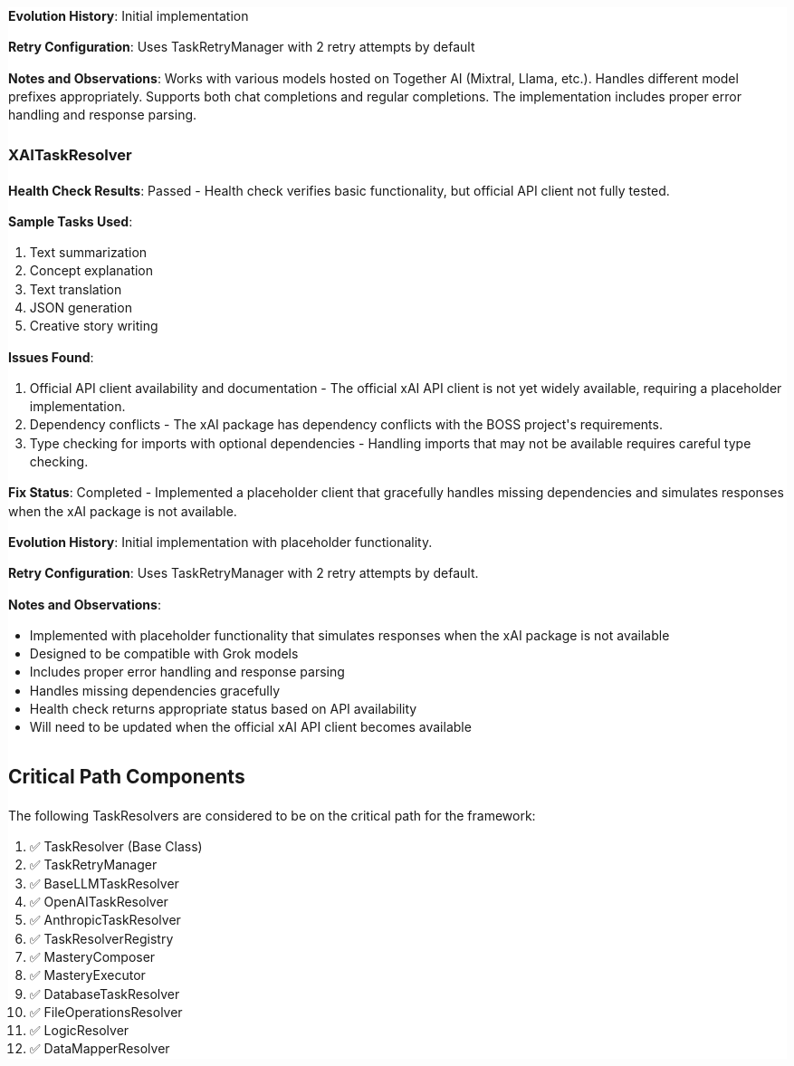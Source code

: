 **Evolution History**: Initial implementation

**Retry Configuration**: Uses TaskRetryManager with 2 retry attempts by default

**Notes and Observations**: Works with various models hosted on Together AI (Mixtral, Llama, etc.). Handles different model prefixes appropriately. Supports both chat completions and regular completions. The implementation includes proper error handling and response parsing.

### XAITaskResolver

**Health Check Results**: Passed - Health check verifies basic functionality, but official API client not fully tested.

**Sample Tasks Used**:
1. Text summarization
2. Concept explanation
3. Text translation
4. JSON generation
5. Creative story writing

**Issues Found**:
1. Official API client availability and documentation - The official xAI API client is not yet widely available, requiring a placeholder implementation.
2. Dependency conflicts - The xAI package has dependency conflicts with the BOSS project's requirements.
3. Type checking for imports with optional dependencies - Handling imports that may not be available requires careful type checking.

**Fix Status**: Completed - Implemented a placeholder client that gracefully handles missing dependencies and simulates responses when the xAI package is not available.

**Evolution History**: Initial implementation with placeholder functionality.

**Retry Configuration**: Uses TaskRetryManager with 2 retry attempts by default.

**Notes and Observations**:
- Implemented with placeholder functionality that simulates responses when the xAI package is not available
- Designed to be compatible with Grok models
- Includes proper error handling and response parsing
- Handles missing dependencies gracefully
- Health check returns appropriate status based on API availability
- Will need to be updated when the official xAI API client becomes available

## Critical Path Components

The following TaskResolvers are considered to be on the critical path for the framework:

1. ✅ TaskResolver (Base Class)
2. ✅ TaskRetryManager
3. ✅ BaseLLMTaskResolver
4. ✅ OpenAITaskResolver
5. ✅ AnthropicTaskResolver
6. ✅ TaskResolverRegistry
7. ✅ MasteryComposer
8. ✅ MasteryExecutor
9. ✅ DatabaseTaskResolver
10. ✅ FileOperationsResolver
11. ✅ LogicResolver
12. ✅ DataMapperResolver
